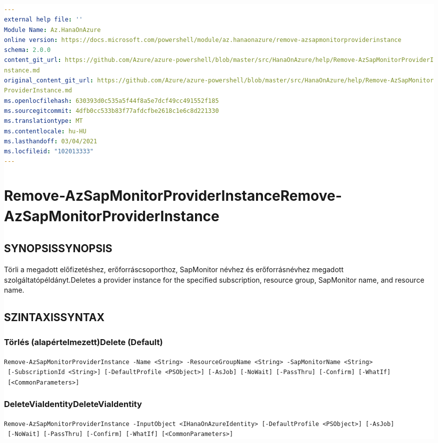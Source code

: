 ```yaml
---
external help file: ''
Module Name: Az.HanaOnAzure
online version: https://docs.microsoft.com/powershell/module/az.hanaonazure/remove-azsapmonitorproviderinstance
schema: 2.0.0
content_git_url: https://github.com/Azure/azure-powershell/blob/master/src/HanaOnAzure/help/Remove-AzSapMonitorProviderInstance.md
original_content_git_url: https://github.com/Azure/azure-powershell/blob/master/src/HanaOnAzure/help/Remove-AzSapMonitorProviderInstance.md
ms.openlocfilehash: 630393d0c535a5f44f8a5e7dcf49cc491552f185
ms.sourcegitcommit: 4dfb0cc533b83f77afdcfbe2618c1e6c8d221330
ms.translationtype: MT
ms.contentlocale: hu-HU
ms.lasthandoff: 03/04/2021
ms.locfileid: "102013333"
---
```

# <span data-ttu-id="8de53-101">Remove-AzSapMonitorProviderInstance</span><span class="sxs-lookup"><span data-stu-id="8de53-101">Remove-AzSapMonitorProviderInstance</span></span>

## <span data-ttu-id="8de53-102">SYNOPSIS</span><span class="sxs-lookup"><span data-stu-id="8de53-102">SYNOPSIS</span></span>
<span data-ttu-id="8de53-103">Törli a megadott előfizetéshez, erőforráscsoporthoz, SapMonitor névhez és erőforrásnévhez megadott szolgáltatópéldányt.</span><span class="sxs-lookup"><span data-stu-id="8de53-103">Deletes a provider instance for the specified subscription, resource group, SapMonitor name, and resource name.</span></span>

## <span data-ttu-id="8de53-104">SZINTAXIS</span><span class="sxs-lookup"><span data-stu-id="8de53-104">SYNTAX</span></span>

### <span data-ttu-id="8de53-105">Törlés (alapértelmezett)</span><span class="sxs-lookup"><span data-stu-id="8de53-105">Delete (Default)</span></span>
```
Remove-AzSapMonitorProviderInstance -Name <String> -ResourceGroupName <String> -SapMonitorName <String>
 [-SubscriptionId <String>] [-DefaultProfile <PSObject>] [-AsJob] [-NoWait] [-PassThru] [-Confirm] [-WhatIf]
 [<CommonParameters>]
```

### <span data-ttu-id="8de53-106">DeleteViaIdentity</span><span class="sxs-lookup"><span data-stu-id="8de53-106">DeleteViaIdentity</span></span>
```
Remove-AzSapMonitorProviderInstance -InputObject <IHanaOnAzureIdentity> [-DefaultProfile <PSObject>] [-AsJob]
 [-NoWait] [-PassThru] [-Confirm] [-WhatIf] [<CommonParameters>]
```
